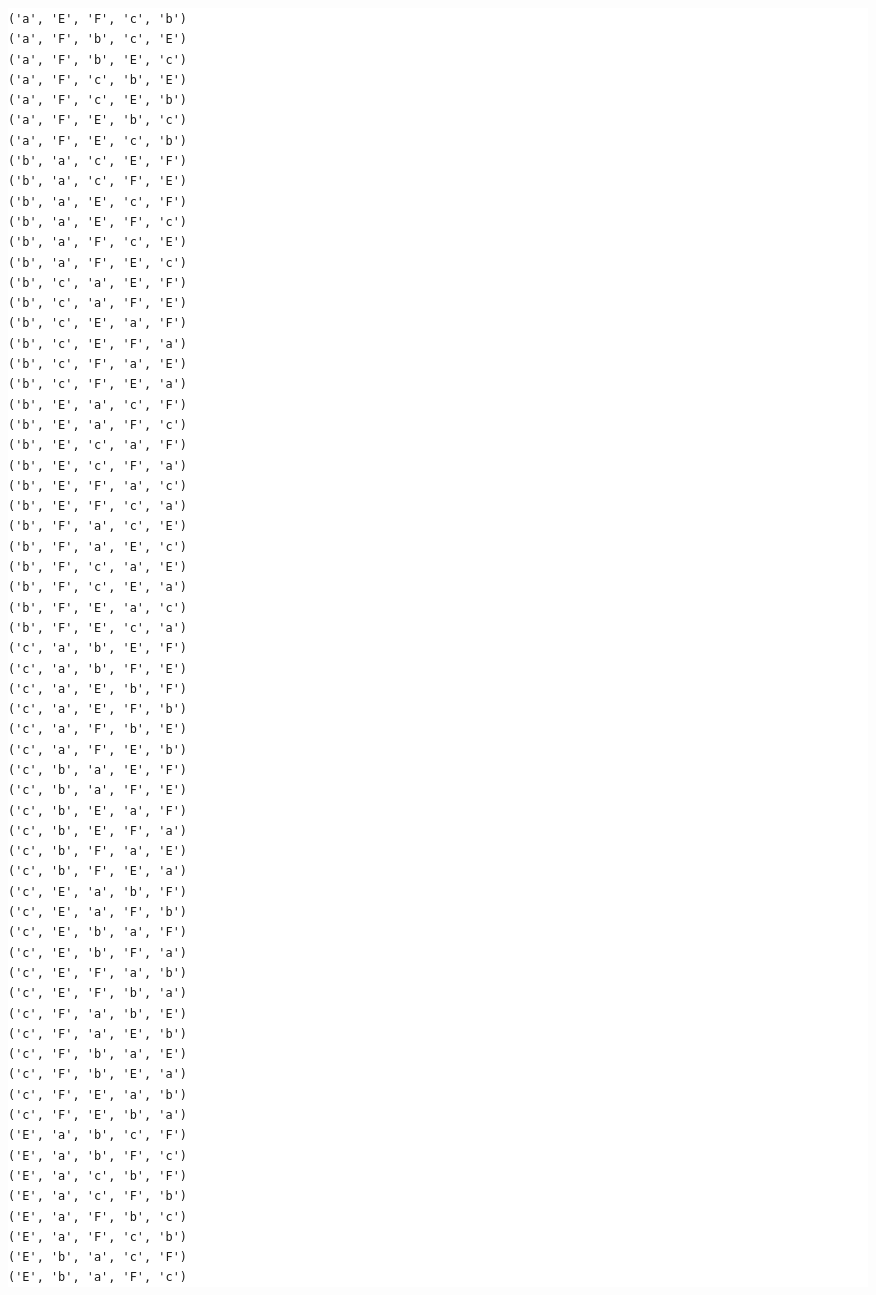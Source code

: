   ```
('a', 'E', 'F', 'c', 'b')
('a', 'F', 'b', 'c', 'E')
('a', 'F', 'b', 'E', 'c')
('a', 'F', 'c', 'b', 'E')
('a', 'F', 'c', 'E', 'b')
('a', 'F', 'E', 'b', 'c')
('a', 'F', 'E', 'c', 'b')
('b', 'a', 'c', 'E', 'F')
('b', 'a', 'c', 'F', 'E')
('b', 'a', 'E', 'c', 'F')
('b', 'a', 'E', 'F', 'c')
('b', 'a', 'F', 'c', 'E')
('b', 'a', 'F', 'E', 'c')
('b', 'c', 'a', 'E', 'F')
('b', 'c', 'a', 'F', 'E')
('b', 'c', 'E', 'a', 'F')
('b', 'c', 'E', 'F', 'a')
('b', 'c', 'F', 'a', 'E')
('b', 'c', 'F', 'E', 'a')
('b', 'E', 'a', 'c', 'F')
('b', 'E', 'a', 'F', 'c')
('b', 'E', 'c', 'a', 'F')
('b', 'E', 'c', 'F', 'a')
('b', 'E', 'F', 'a', 'c')
('b', 'E', 'F', 'c', 'a')
('b', 'F', 'a', 'c', 'E')
('b', 'F', 'a', 'E', 'c')
('b', 'F', 'c', 'a', 'E')
('b', 'F', 'c', 'E', 'a')
('b', 'F', 'E', 'a', 'c')
('b', 'F', 'E', 'c', 'a')
('c', 'a', 'b', 'E', 'F')
('c', 'a', 'b', 'F', 'E')
('c', 'a', 'E', 'b', 'F')
('c', 'a', 'E', 'F', 'b')
('c', 'a', 'F', 'b', 'E')
('c', 'a', 'F', 'E', 'b')
('c', 'b', 'a', 'E', 'F')
('c', 'b', 'a', 'F', 'E')
('c', 'b', 'E', 'a', 'F')
('c', 'b', 'E', 'F', 'a')
('c', 'b', 'F', 'a', 'E')
('c', 'b', 'F', 'E', 'a')
('c', 'E', 'a', 'b', 'F')
('c', 'E', 'a', 'F', 'b')
('c', 'E', 'b', 'a', 'F')
('c', 'E', 'b', 'F', 'a')
('c', 'E', 'F', 'a', 'b')
('c', 'E', 'F', 'b', 'a')
('c', 'F', 'a', 'b', 'E')
('c', 'F', 'a', 'E', 'b')
('c', 'F', 'b', 'a', 'E')
('c', 'F', 'b', 'E', 'a')
('c', 'F', 'E', 'a', 'b')
('c', 'F', 'E', 'b', 'a')
('E', 'a', 'b', 'c', 'F')
('E', 'a', 'b', 'F', 'c')
('E', 'a', 'c', 'b', 'F')
('E', 'a', 'c', 'F', 'b')
('E', 'a', 'F', 'b', 'c')
('E', 'a', 'F', 'c', 'b')
('E', 'b', 'a', 'c', 'F')
('E', 'b', 'a', 'F', 'c')
  ```